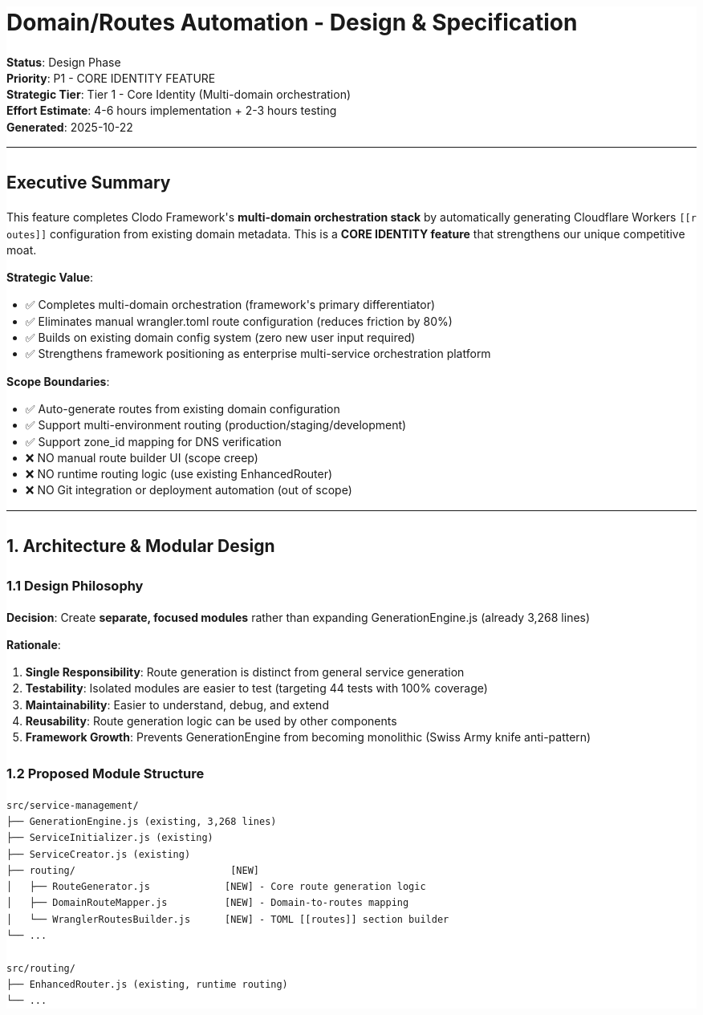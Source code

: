 # Domain/Routes Automation - Design & Specification

**Status**: Design Phase  
**Priority**: P1 - CORE IDENTITY FEATURE  
**Strategic Tier**: Tier 1 - Core Identity (Multi-domain orchestration)  
**Effort Estimate**: 4-6 hours implementation + 2-3 hours testing  
**Generated**: 2025-10-22

---

## Executive Summary

This feature completes Clodo Framework's **multi-domain orchestration stack** by automatically generating Cloudflare Workers `[[routes]]` configuration from existing domain metadata. This is a **CORE IDENTITY feature** that strengthens our unique competitive moat.

**Strategic Value**: 
- ✅ Completes multi-domain orchestration (framework's primary differentiator)
- ✅ Eliminates manual wrangler.toml route configuration (reduces friction by 80%)
- ✅ Builds on existing domain config system (zero new user input required)
- ✅ Strengthens framework positioning as enterprise multi-service orchestration platform

**Scope Boundaries**:
- ✅ Auto-generate routes from existing domain configuration
- ✅ Support multi-environment routing (production/staging/development)
- ✅ Support zone_id mapping for DNS verification
- ❌ NO manual route builder UI (scope creep)
- ❌ NO runtime routing logic (use existing EnhancedRouter)
- ❌ NO Git integration or deployment automation (out of scope)

---

## 1. Architecture & Modular Design

### 1.1 Design Philosophy

**Decision**: Create **separate, focused modules** rather than expanding GenerationEngine.js (already 3,268 lines)

**Rationale**:
1. **Single Responsibility**: Route generation is distinct from general service generation
2. **Testability**: Isolated modules are easier to test (targeting 44 tests with 100% coverage)
3. **Maintainability**: Easier to understand, debug, and extend
4. **Reusability**: Route generation logic can be used by other components
5. **Framework Growth**: Prevents GenerationEngine from becoming monolithic (Swiss Army knife anti-pattern)

### 1.2 Proposed Module Structure

```
src/service-management/
├── GenerationEngine.js (existing, 3,268 lines)
├── ServiceInitializer.js (existing)
├── ServiceCreator.js (existing)
├── routing/                           [NEW]
│   ├── RouteGenerator.js             [NEW] - Core route generation logic
│   ├── DomainRouteMapper.js          [NEW] - Domain-to-routes mapping
│   └── WranglerRoutesBuilder.js      [NEW] - TOML [[routes]] section builder
└── ...

src/routing/
├── EnhancedRouter.js (existing, runtime routing)
└── ...

```